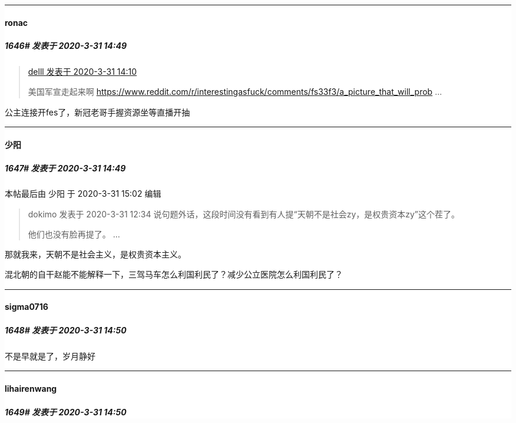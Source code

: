 





*****

####  ronac  
##### 1646#       发表于 2020-3-31 14:49



<blockquote><a href="httphttps://bbs.saraba1st.com/2b/forum.php?mod=redirect&amp;goto=findpost&amp;pid=46933769&amp;ptid=1921654" target="_blank">delll 发表于 2020-3-31 14:10</a>

美国军宣走起来啊 https://www.reddit.com/r/interestingasfuck/comments/fs33f3/a_picture_that_will_prob ...</blockquote>
公主连接开fes了，新冠老哥手握资源坐等直播开抽







*****

####  少阳  
##### 1647#       发表于 2020-3-31 14:49



 本帖最后由 少阳 于 2020-3-31 15:02 编辑 
<blockquote>dokimo 发表于 2020-3-31 12:34
说句题外话，这段时间没有看到有人提“天朝不是社会zy，是权贵资本zy”这个茬了。

他们也没有脸再提了。 ...</blockquote>

那就我来，天朝不是社会主义，是权贵资本主义。

混北朝的自干赵能不能解释一下，三驾马车怎么利国利民了？减少公立医院怎么利国利民了？







*****

####  sigma0716  
##### 1648#       发表于 2020-3-31 14:50




不是早就是了，岁月静好







*****

####  lihairenwang  
##### 1649#       发表于 2020-3-31 14:50
